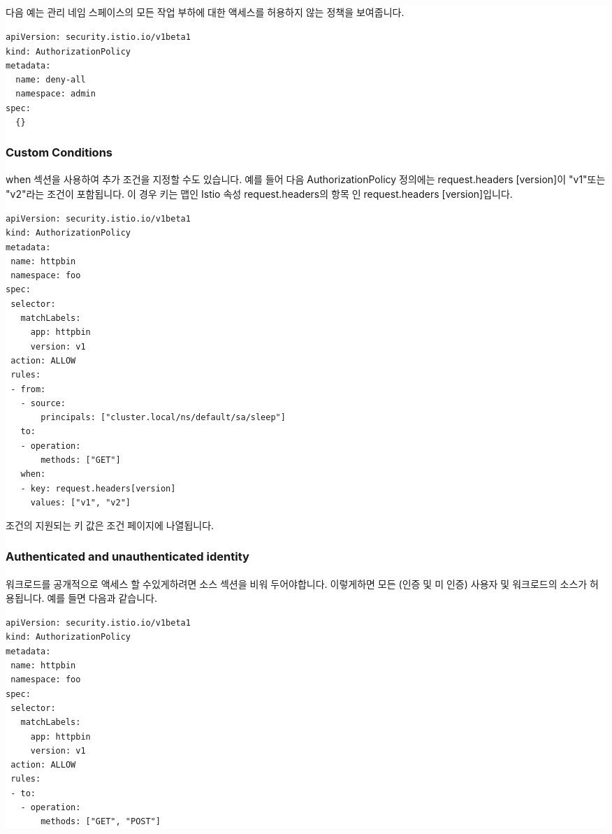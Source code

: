 다음 예는 관리 네임 스페이스의 모든 작업 부하에 대한 액세스를 허용하지 않는 정책을 보여줍니다.

```text
apiVersion: security.istio.io/v1beta1
kind: AuthorizationPolicy
metadata:
  name: deny-all
  namespace: admin
spec:
  {}
```

### Custom Conditions

when 섹션을 사용하여 추가 조건을 지정할 수도 있습니다. 예를 들어 다음 AuthorizationPolicy 정의에는 request.headers \[version\]이 "v1"또는 "v2"라는 조건이 포함됩니다. 이 경우 키는 맵인 Istio 속성 request.headers의 항목 인 request.headers \[version\]입니다.

```text
apiVersion: security.istio.io/v1beta1
kind: AuthorizationPolicy
metadata:
 name: httpbin
 namespace: foo
spec:
 selector:
   matchLabels:
     app: httpbin
     version: v1
 action: ALLOW
 rules:
 - from:
   - source:
       principals: ["cluster.local/ns/default/sa/sleep"]
   to:
   - operation:
       methods: ["GET"]
   when:
   - key: request.headers[version]
     values: ["v1", "v2"]

```

조건의 지원되는 키 값은 조건 페이지에 나열됩니다.

### **Authenticated and unauthenticated identity**

워크로드를 공개적으로 액세스 할 수있게하려면 소스 섹션을 비워 두어야합니다. 이렇게하면 모든 \(인증 및 미 인증\) 사용자 및 워크로드의 소스가 허용됩니다. 예를 들면 다음과 같습니다.

```text
apiVersion: security.istio.io/v1beta1
kind: AuthorizationPolicy
metadata:
 name: httpbin
 namespace: foo
spec:
 selector:
   matchLabels:
     app: httpbin
     version: v1
 action: ALLOW
 rules:
 - to:
   - operation:
       methods: ["GET", "POST"]
```

